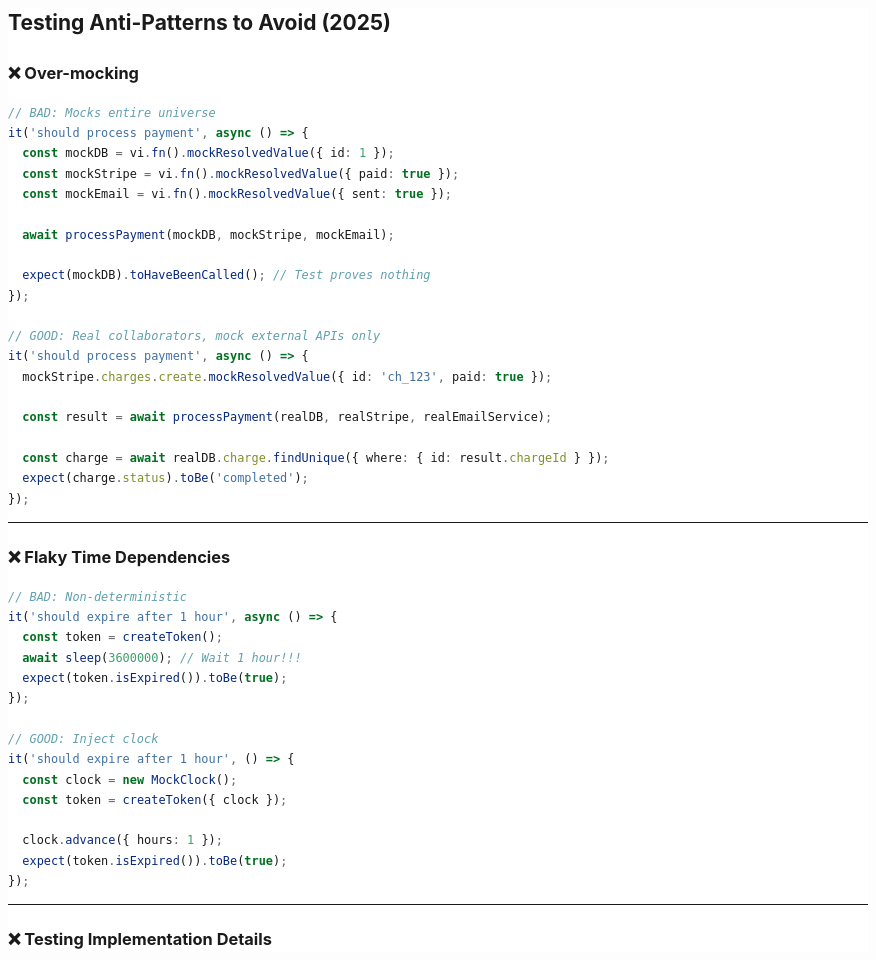 
## Testing Anti-Patterns to Avoid (2025)

### ❌ Over-mocking

```typescript
// BAD: Mocks entire universe
it('should process payment', async () => {
  const mockDB = vi.fn().mockResolvedValue({ id: 1 });
  const mockStripe = vi.fn().mockResolvedValue({ paid: true });
  const mockEmail = vi.fn().mockResolvedValue({ sent: true });
  
  await processPayment(mockDB, mockStripe, mockEmail);
  
  expect(mockDB).toHaveBeenCalled(); // Test proves nothing
});

// GOOD: Real collaborators, mock external APIs only
it('should process payment', async () => {
  mockStripe.charges.create.mockResolvedValue({ id: 'ch_123', paid: true });
  
  const result = await processPayment(realDB, realStripe, realEmailService);
  
  const charge = await realDB.charge.findUnique({ where: { id: result.chargeId } });
  expect(charge.status).toBe('completed');
});
```

---

### ❌ Flaky Time Dependencies

```typescript
// BAD: Non-deterministic
it('should expire after 1 hour', async () => {
  const token = createToken();
  await sleep(3600000); // Wait 1 hour!!!
  expect(token.isExpired()).toBe(true);
});

// GOOD: Inject clock
it('should expire after 1 hour', () => {
  const clock = new MockClock();
  const token = createToken({ clock });
  
  clock.advance({ hours: 1 });
  expect(token.isExpired()).toBe(true);
});
```

---

### ❌ Testing Implementation Details
